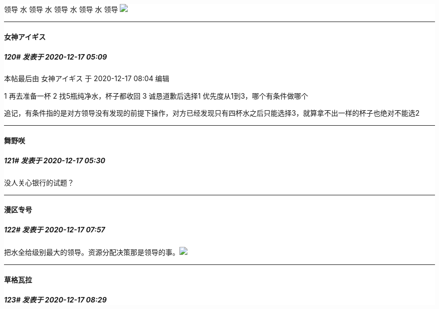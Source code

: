 


领导 水 领导 水 领导 水 领导 水 领导 <img src="https://static.saraba1st.com/image/smiley/face2017/034.png" referrerpolicy="no-referrer">







*****

####  女神アイギス  
##### 120#       发表于 2020-12-17 05:09



 本帖最后由 女神アイギス 于 2020-12-17 08:04 编辑 

1 再去准备一杯 2 找5瓶纯净水，杯子都收回 3 诚恳道歉后选择1 优先度从1到3，哪个有条件做哪个

追记，有条件指的是对方领导没有发现的前提下操作，对方已经发现只有四杯水之后只能选择3，就算拿不出一样的杯子也绝对不能选2







*****

####  舞野咲  
##### 121#       发表于 2020-12-17 05:30




没人关心银行的试题？







*****

####  漫区专号  
##### 122#       发表于 2020-12-17 07:57




把水全给级别最大的领导。资源分配决策那是领导的事。<img src="https://static.saraba1st.com/image/smiley/face2017/067.png" referrerpolicy="no-referrer">







*****

####  草格瓦拉  
##### 123#       发表于 2020-12-17 08:29


